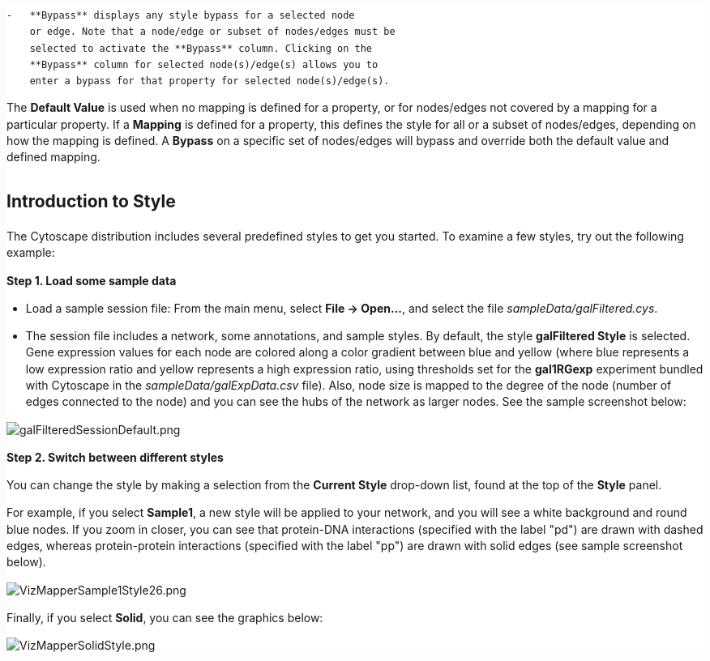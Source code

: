     -   **Bypass** displays any style bypass for a selected node
        or edge. Note that a node/edge or subset of nodes/edges must be
        selected to activate the **Bypass** column. Clicking on the
        **Bypass** column for selected node(s)/edge(s) allows you to
        enter a bypass for that property for selected node(s)/edge(s).

The **Default Value** is used when no mapping is defined for a property,
or for nodes/edges not covered by a mapping for a particular property.
If a **Mapping** is defined for a property, this defines the style for
all or a subset of nodes/edges, depending on how the mapping is defined.
A **Bypass** on a specific set of nodes/edges will bypass and override
both the default value and defined mapping.

<a id="introduction_to_style"> </a>
## Introduction to Style

The Cytoscape distribution includes several predefined styles to get you
started. To examine a few styles, try out the following example:

**Step 1. Load some sample data**

-   Load a sample session file: From the main menu, select **File
    → Open...**, and select the file *sampleData/galFiltered.cys*.

-   The session file includes a network, some annotations, and
    sample styles. By default, the style **galFiltered Style**
    is selected. Gene expression values for each node are colored along
    a color gradient between blue and yellow (where blue represents a
    low expression ratio and yellow represents a high expression ratio,
    using thresholds set for the **gal1RGexp** experiment bundled with
    Cytoscape in the *sampleData/galExpData.csv* file). Also, node size
    is mapped to the degree of the node (number of edges connected to
    the node) and you can see the hubs of the network as larger nodes.
    See the sample screenshot below:

![galFilteredSessionDefault.png](_static/images/Styles/galFilteredSessionDefault.png)

**Step 2. Switch between different styles**

You can change the style by making a selection from the **Current
Style** drop-down list, found at the top of the **Style** panel.

For example, if you select **Sample1**, a new style will be applied to
your network, and you will see a white background and round blue nodes.
If you zoom in closer, you can see that protein-DNA interactions
(specified with the label "pd") are drawn with dashed edges, whereas
protein-protein interactions (specified with the label "pp") are drawn
with solid edges (see sample screenshot below).

![VizMapperSample1Style26.png](_static/images/Styles/VizMapperSample1Style26.png)

Finally, if you select **Solid**, you can see the graphics below:

![VizMapperSolidStyle.png](_static/images/Styles/VizMapperSolidStyle.png)
